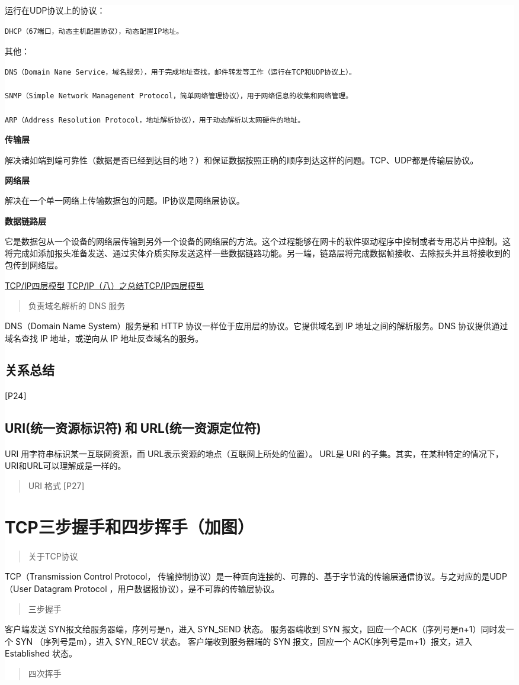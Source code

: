 运行在UDP协议上的协议：

	DHCP（67端口，动态主机配置协议），动态配置IP地址。

其他：

	DNS（Domain Name Service，域名服务），用于完成地址查找，邮件转发等工作（运行在TCP和UDP协议上）。
	
	SNMP（Simple Network Management Protocol，简单网络管理协议），用于网络信息的收集和网络管理。
	
	ARP（Address Resolution Protocol，地址解析协议），用于动态解析以太网硬件的地址。

**传输层**

解决诸如端到端可靠性（数据是否已经到达目的地？）和保证数据按照正确的顺序到达这样的问题。TCP、UDP都是传输层协议。

**网络层**

解决在一个单一网络上传输数据包的问题。IP协议是网络层协议。

**数据链路层**

它是数据包从一个设备的网络层传输到另外一个设备的网络层的方法。这个过程能够在网卡的软件驱动程序中控制或者专用芯片中控制。这将完成如添加报头准备发送、通过实体介质实际发送这样一些数据链路功能。另一端，链路层将完成数据帧接收、去除报头并且将接收到的包传到网络层。

[TCP/IP四层模型](https://www.cnblogs.com/BlueTzar/articles/811160.html)
[TCP/IP（八）之总结TCP/IP四层模型](https://cloud.tencent.com/developer/article/1023759)

> 负责域名解析的 DNS 服务

DNS（Domain Name System）服务是和 HTTP 协议一样位于应用层的协议。它提供域名到 IP 地址之间的解析服务。DNS 协议提供通过域名查找 IP 地址，或逆向从 IP 地址反查域名的服务。

## 关系总结 ##

[P24]

## URI(统一资源标识符) 和 URL(统一资源定位符) ##

URI 用字符串标识某一互联网资源，而 URL表示资源的地点（互联网上所处的位置）。 URL是 URI 的子集。其实，在某种特定的情况下，URI和URL可以理解成是一样的。

> URI 格式
[P27]

# TCP三步握手和四步挥手（加图） #

> 关于TCP协议

TCP（Transmission Control Protocol， 传输控制协议）是一种面向连接的、可靠的、基于字节流的传输层通信协议。与之对应的是UDP（User Datagram Protocol ，用户数据报协议），是不可靠的传输层协议。

> 三步握手

客户端发送 SYN报文给服务器端，序列号是n，进入 SYN_SEND 状态。
服务器端收到 SYN 报文，回应一个ACK（序列号是n+1）同时发一个 SYN （序列号是m），进入 SYN_RECV 状态。
客户端收到服务器端的 SYN 报文，回应一个 ACK(序列号是m+1）报文，进入 Established 状态。

> 四次挥手
